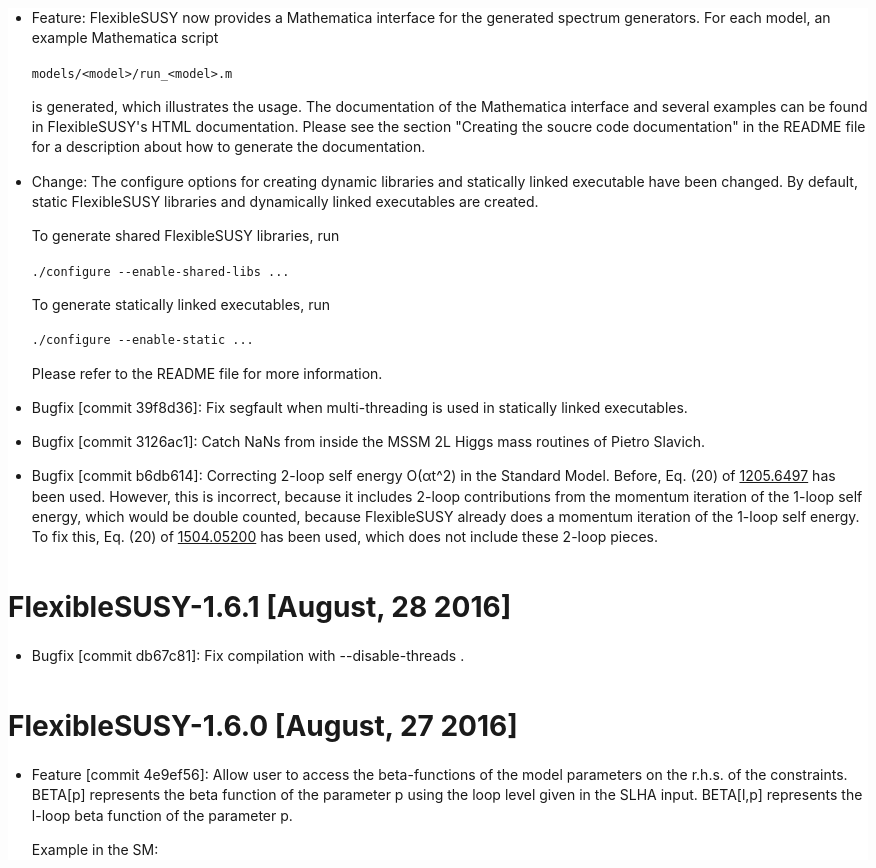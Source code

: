  * Feature: FlexibleSUSY now provides a Mathematica interface for the
   generated spectrum generators.  For each model, an example
   Mathematica script

       models/<model>/run_<model>.m

   is generated, which illustrates the usage.  The documentation of
   the Mathematica interface and several examples can be found in
   FlexibleSUSY's HTML documentation.  Please see the section
   "Creating the soucre code documentation" in the README file for a
   description about how to generate the documentation.

 * Change: The configure options for creating dynamic libraries and
   statically linked executable have been changed.  By default, static
   FlexibleSUSY libraries and dynamically linked executables are
   created.

   To generate shared FlexibleSUSY libraries, run

       ./configure --enable-shared-libs ...

   To generate statically linked executables, run

       ./configure --enable-static ...

   Please refer to the README file for more information.

 * Bugfix [commit 39f8d36]: Fix segfault when multi-threading is used
   in statically linked executables.

 * Bugfix [commit 3126ac1]: Catch NaNs from inside the MSSM 2L Higgs
   mass routines of Pietro Slavich.

 * Bugfix [commit b6db614]: Correcting 2-loop self energy O(αt^2) in
   the Standard Model.  Before, Eq. (20) of
   [1205.6497](https://arxiv.org/abs/1205.6497) has been used.
   However, this is incorrect, because it includes 2-loop
   contributions from the momentum iteration of the 1-loop self
   energy, which would be double counted, because FlexibleSUSY already
   does a momentum iteration of the 1-loop self energy.  To fix this,
   Eq. (20) of [1504.05200](https://arxiv.org/abs/1504.05200) has been
   used, which does not include these 2-loop pieces.

FlexibleSUSY-1.6.1 [August, 28 2016]
====================================

 * Bugfix [commit db67c81]: Fix compilation with --disable-threads .

FlexibleSUSY-1.6.0 [August, 27 2016]
=======================================

 * Feature [commit 4e9ef56]: Allow user to access the beta-functions
   of the model parameters on the r.h.s. of the constraints.  BETA[p]
   represents the beta function of the parameter p using the loop
   level given in the SLHA input.  BETA[l,p] represents the l-loop
   beta function of the parameter p.

   Example in the SM:
